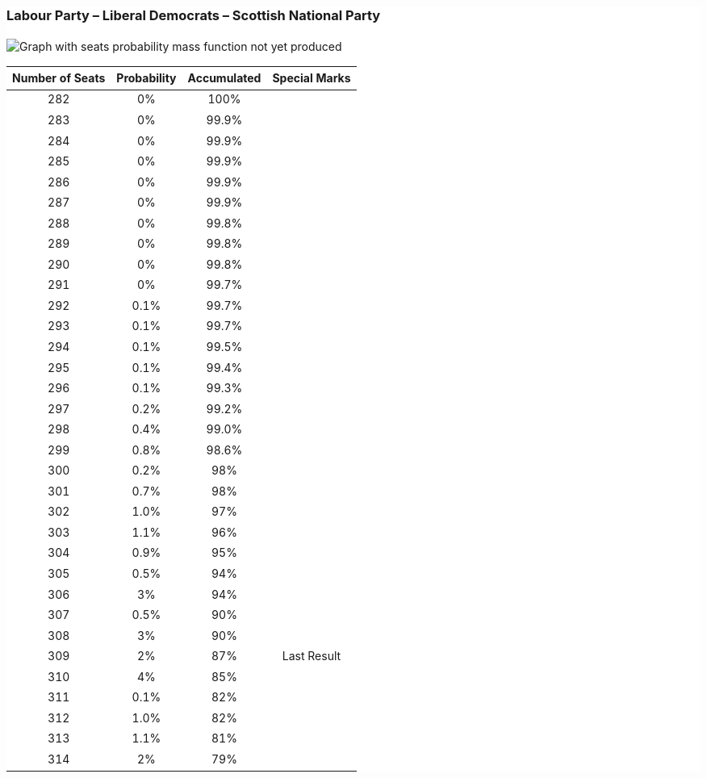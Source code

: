 ### Labour Party – Liberal Democrats – Scottish National Party

![Graph with seats probability mass function not yet produced](2018-12-04-YouGov-coalitions-seats-pmf-lab–libdem–snp.png "Seats Probability Mass Function")

| Number of Seats | Probability | Accumulated | Special Marks |
|:---------------:|:-----------:|:-----------:|:-------------:|
| 282 | 0% | 100% |  |
| 283 | 0% | 99.9% |  |
| 284 | 0% | 99.9% |  |
| 285 | 0% | 99.9% |  |
| 286 | 0% | 99.9% |  |
| 287 | 0% | 99.9% |  |
| 288 | 0% | 99.8% |  |
| 289 | 0% | 99.8% |  |
| 290 | 0% | 99.8% |  |
| 291 | 0% | 99.7% |  |
| 292 | 0.1% | 99.7% |  |
| 293 | 0.1% | 99.7% |  |
| 294 | 0.1% | 99.5% |  |
| 295 | 0.1% | 99.4% |  |
| 296 | 0.1% | 99.3% |  |
| 297 | 0.2% | 99.2% |  |
| 298 | 0.4% | 99.0% |  |
| 299 | 0.8% | 98.6% |  |
| 300 | 0.2% | 98% |  |
| 301 | 0.7% | 98% |  |
| 302 | 1.0% | 97% |  |
| 303 | 1.1% | 96% |  |
| 304 | 0.9% | 95% |  |
| 305 | 0.5% | 94% |  |
| 306 | 3% | 94% |  |
| 307 | 0.5% | 90% |  |
| 308 | 3% | 90% |  |
| 309 | 2% | 87% | Last Result |
| 310 | 4% | 85% |  |
| 311 | 0.1% | 82% |  |
| 312 | 1.0% | 82% |  |
| 313 | 1.1% | 81% |  |
| 314 | 2% | 79% |  |